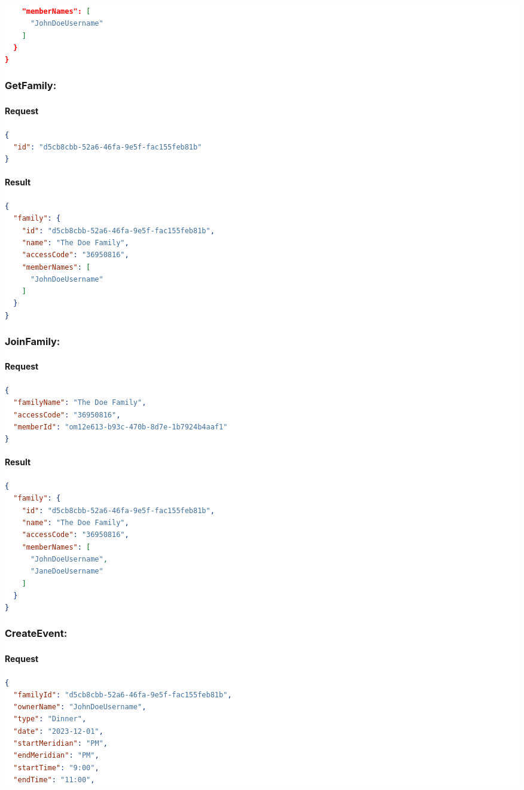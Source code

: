 ```json
    "memberNames": [
      "JohnDoeUsername"
    ]
  }
}
```
### GetFamily:
#### Request
```json
{
  "id": "d5cb8cbb-52a6-46fa-9e5f-fac155feb81b"
}
```
#### Result
```json
{
  "family": {
    "id": "d5cb8cbb-52a6-46fa-9e5f-fac155feb81b",
    "name": "The Doe Family",
    "accessCode": "36950816",
    "memberNames": [
      "JohnDoeUsername"
    ]
  }
}
```
### JoinFamily:
#### Request
```json
{
  "familyName": "The Doe Family",
  "accessCode": "36950816",
  "memberId": "om12e613-b93c-470b-8d7e-1b7924b4aaf1"
}
```
#### Result
```json
{
  "family": {
    "id": "d5cb8cbb-52a6-46fa-9e5f-fac155feb81b",
    "name": "The Doe Family",
    "accessCode": "36950816",
    "memberNames": [
      "JohnDoeUsername",
      "JaneDoeUsername"
    ]
  }
}
```
### CreateEvent:
#### Request
```json
{
  "familyId": "d5cb8cbb-52a6-46fa-9e5f-fac155feb81b",
  "ownerName": "JohnDoeUsername",
  "type": "Dinner",
  "date": "2023-12-01",
  "startMeridian": "PM",
  "endMeridian": "PM",
  "startTime": "9:00",
  "endTime": "11:00",
```
